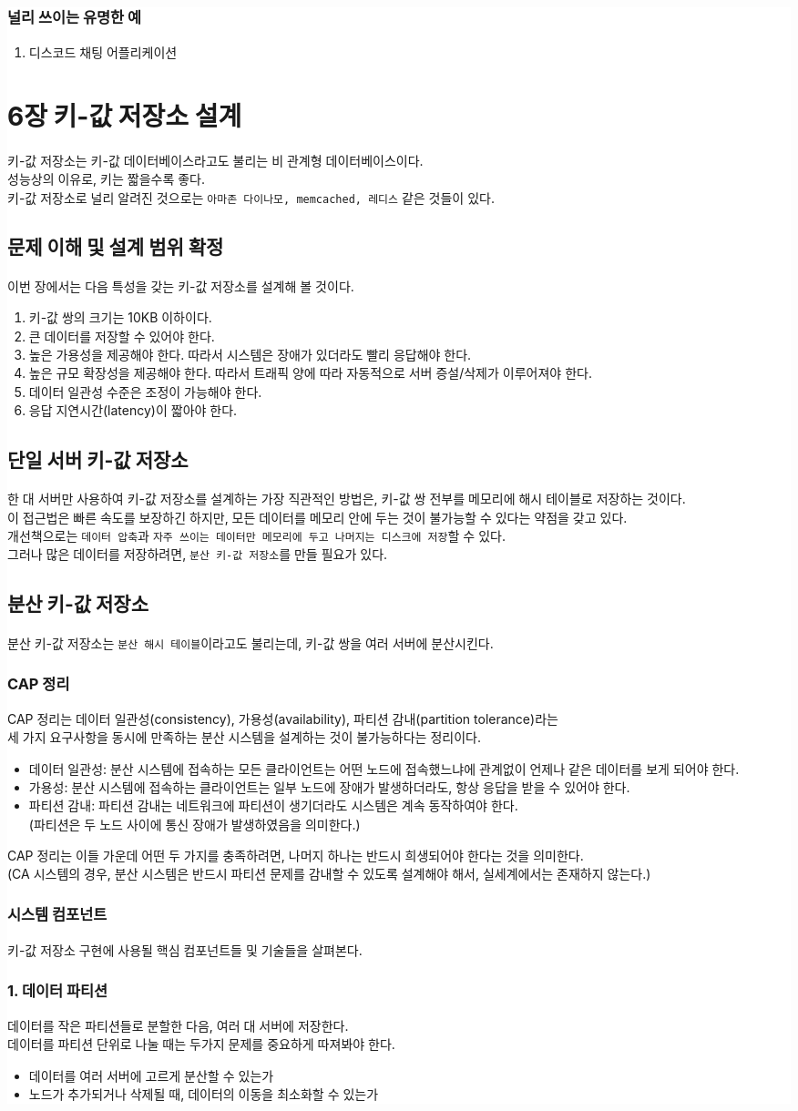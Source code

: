 ### 널리 쓰이는 유명한 예  
1. 디스코드 채팅 어플리케이션  
  
  
  
# 6장 키-값 저장소 설계  
키-값 저장소는 키-값 데이터베이스라고도 불리는 비 관계형 데이터베이스이다.  
성능상의 이유로, 키는 짧을수록 좋다.  
키-값 저장소로 널리 알려진 것으로는 ``아마존 다이나모, memcached, 레디스`` 같은 것들이 있다.  
  
## 문제 이해 및 설계 범위 확정  
이번 장에서는 다음 특성을 갖는 키-값 저장소를 설계해 볼 것이다.  
1. 키-값 쌍의 크기는 10KB 이하이다.  
2. 큰 데이터를 저장할 수 있어야 한다.  
3. 높은 가용성을 제공해야 한다. 따라서 시스템은 장애가 있더라도 빨리 응답해야 한다.  
4. 높은 규모 확장성을 제공해야 한다. 따라서 트래픽 양에 따라 자동적으로 서버 증설/삭제가 이루어져야 한다.  
5. 데이터 일관성 수준은 조정이 가능해야 한다.  
6. 응답 지연시간(latency)이 짧아야 한다.  
  
  
## 단일 서버 키-값 저장소  
한 대 서버만 사용하여 키-값 저장소를 설계하는 가장 직관적인 방법은, 키-값 쌍 전부를 메모리에 해시 테이블로 저장하는 것이다.  
이 접근법은 빠른 속도를 보장하긴 하지만, 모든 데이터를 메모리 안에 두는 것이 불가능할 수 있다는 약점을 갖고 있다.  
개선책으로는 ``데이터 압축``과 ``자주 쓰이는 데이터만 메모리에 두고 나머지는 디스크에 저장``할 수 있다.  
그러나 많은 데이터를 저장하려면, ``분산 키-값 저장소``를 만들 필요가 있다.  
  
  
## 분산 키-값 저장소  
분산 키-값 저장소는 ``분산 해시 테이블``이라고도 불리는데, 키-값 쌍을 여러 서버에 분산시킨다.  
  
### CAP 정리  
CAP 정리는 데이터 일관성(consistency), 가용성(availability), 파티션 감내(partition tolerance)라는  
세 가지 요구사항을 동시에 만족하는 분산 시스템을 설계하는 것이 불가능하다는 정리이다.  
  
- 데이터 일관성: 분산 시스템에 접속하는 모든 클라이언트는 어떤 노드에 접속했느냐에 관계없이 언제나 같은 데이터를 보게 되어야 한다.  
- 가용성: 분산 시스템에 접속하는 클라이언트는 일부 노드에 장애가 발생하더라도, 항상 응답을 받을 수 있어야 한다.  
- 파티션 감내: 파티션 감내는 네트워크에 파티션이 생기더라도 시스템은 계속 동작하여야 한다.  
(파티션은 두 노드 사이에 통신 장애가 발생하였음을 의미한다.)  
  
CAP 정리는 이들 가운데 어떤 두 가지를 충족하려면, 나머지 하나는 반드시 희생되어야 한다는 것을 의미한다.  
(CA 시스템의 경우, 분산 시스템은 반드시 파티션 문제를 감내할 수 있도록 설계해야 해서, 실세계에서는 존재하지 않는다.)  
  
  
### 시스템 컴포넌트  
키-값 저장소 구현에 사용될 핵심 컴포넌트들 및 기술들을 살펴본다.  
  
### 1. 데이터 파티션  
데이터를 작은 파티션들로 분할한 다음, 여러 대 서버에 저장한다.  
데이터를 파티션 단위로 나눌 때는 두가지 문제를 중요하게 따져봐야 한다.  
- 데이터를 여러 서버에 고르게 분산할 수 있는가  
- 노드가 추가되거나 삭제될 때, 데이터의 이동을 최소화할 수 있는가  
  